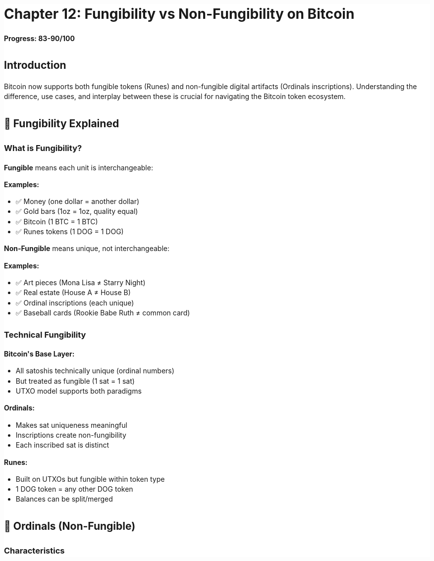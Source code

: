 # Chapter 12: Fungibility vs Non-Fungibility on Bitcoin

**Progress: 83-90/100**

## Introduction

Bitcoin now supports both fungible tokens (Runes) and non-fungible digital artifacts (Ordinals inscriptions). Understanding the difference, use cases, and interplay between these is crucial for navigating the Bitcoin token ecosystem.

## 🔄 Fungibility Explained

### What is Fungibility?

**Fungible** means each unit is interchangeable:

**Examples:**
- ✅ Money (one dollar = another dollar)
- ✅ Gold bars (1oz = 1oz, quality equal)
- ✅ Bitcoin (1 BTC = 1 BTC)
- ✅ Runes tokens (1 DOG = 1 DOG)

**Non-Fungible** means unique, not interchangeable:

**Examples:**
- ✅ Art pieces (Mona Lisa ≠ Starry Night)
- ✅ Real estate (House A ≠ House B)
- ✅ Ordinal inscriptions (each unique)
- ✅ Baseball cards (Rookie Babe Ruth ≠ common card)

### Technical Fungibility

**Bitcoin's Base Layer:**
- All satoshis technically unique (ordinal numbers)
- But treated as fungible (1 sat = 1 sat)
- UTXO model supports both paradigms

**Ordinals:**
- Makes sat uniqueness meaningful
- Inscriptions create non-fungibility
- Each inscribed sat is distinct

**Runes:**
- Built on UTXOs but fungible within token type
- 1 DOG token = any other DOG token
- Balances can be split/merged

## 🎨 Ordinals (Non-Fungible)

### Characteristics
